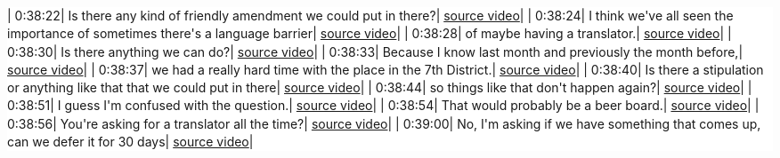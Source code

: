 | 0:38:22| Is there any kind of friendly amendment we could put in there?| [source video](https://archive.org/details/co-com-ws-r-1467-210621?start=2302)|
| 0:38:24| I think we've all seen the importance of sometimes there's a language barrier| [source video](https://archive.org/details/co-com-ws-r-1467-210621?start=2304)|
| 0:38:28| of maybe having a translator.| [source video](https://archive.org/details/co-com-ws-r-1467-210621?start=2308)|
| 0:38:30| Is there anything we can do?| [source video](https://archive.org/details/co-com-ws-r-1467-210621?start=2310)|
| 0:38:33| Because I know last month and previously the month before,| [source video](https://archive.org/details/co-com-ws-r-1467-210621?start=2313)|
| 0:38:37| we had a really hard time with the place in the 7th District.| [source video](https://archive.org/details/co-com-ws-r-1467-210621?start=2317)|
| 0:38:40| Is there a stipulation or anything like that that we could put in there| [source video](https://archive.org/details/co-com-ws-r-1467-210621?start=2320)|
| 0:38:44| so things like that don't happen again?| [source video](https://archive.org/details/co-com-ws-r-1467-210621?start=2324)|
| 0:38:51| I guess I'm confused with the question.| [source video](https://archive.org/details/co-com-ws-r-1467-210621?start=2331)|
| 0:38:54| That would probably be a beer board.| [source video](https://archive.org/details/co-com-ws-r-1467-210621?start=2334)|
| 0:38:56| You're asking for a translator all the time?| [source video](https://archive.org/details/co-com-ws-r-1467-210621?start=2336)|
| 0:39:00| No, I'm asking if we have something that comes up, can we defer it for 30 days| [source video](https://archive.org/details/co-com-ws-r-1467-210621?start=2340)|
